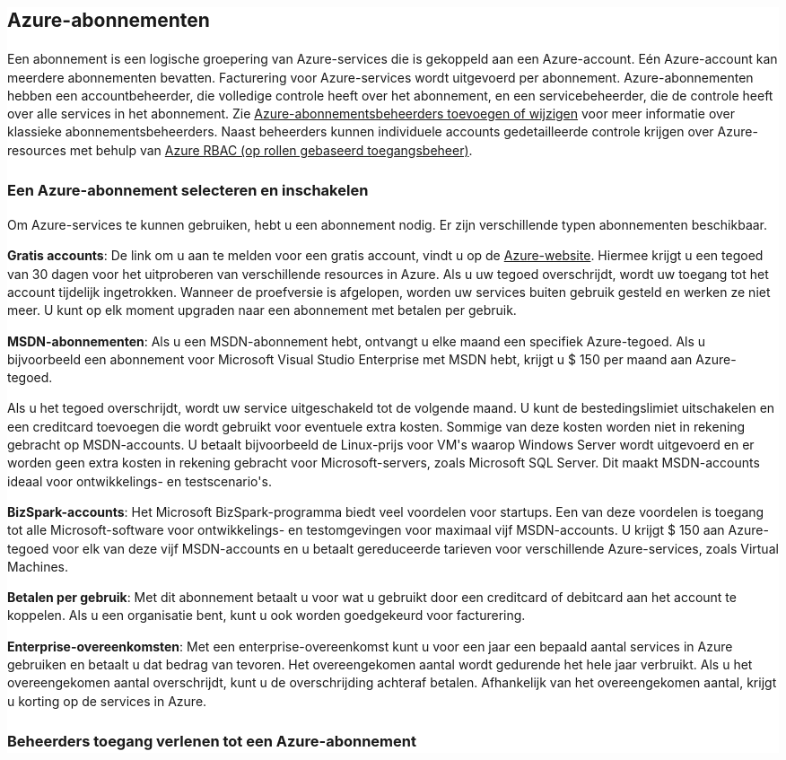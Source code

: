 ## <a name="azure-subscriptions"></a>Azure-abonnementen

Een abonnement is een logische groepering van Azure-services die is gekoppeld aan een Azure-account. Eén Azure-account kan meerdere abonnementen bevatten. Facturering voor Azure-services wordt uitgevoerd per abonnement. Azure-abonnementen hebben een accountbeheerder, die volledige controle heeft over het abonnement, en een servicebeheerder, die de controle heeft over alle services in het abonnement. Zie [Azure-abonnementsbeheerders toevoegen of wijzigen](../../cost-management-billing/manage/add-change-subscription-administrator.md) voor meer informatie over klassieke abonnementsbeheerders. Naast beheerders kunnen individuele accounts gedetailleerde controle krijgen over Azure-resources met behulp van [Azure RBAC (op rollen gebaseerd toegangsbeheer)](../../role-based-access-control/overview.md).

### <a name="select-and-enable-an-azure-subscription"></a>Een Azure-abonnement selecteren en inschakelen

Om Azure-services te kunnen gebruiken, hebt u een abonnement nodig. Er zijn verschillende typen abonnementen beschikbaar.

**Gratis accounts**: De link om u aan te melden voor een gratis account, vindt u op de [Azure-website](https://azure.microsoft.com/). Hiermee krijgt u een tegoed van 30 dagen voor het uitproberen van verschillende resources in Azure. Als u uw tegoed overschrijdt, wordt uw toegang tot het account tijdelijk ingetrokken. Wanneer de proefversie is afgelopen, worden uw services buiten gebruik gesteld en werken ze niet meer. U kunt op elk moment upgraden naar een abonnement met betalen per gebruik.

**MSDN-abonnementen**: Als u een MSDN-abonnement hebt, ontvangt u elke maand een specifiek Azure-tegoed. Als u bijvoorbeeld een abonnement voor Microsoft Visual Studio Enterprise met MSDN hebt, krijgt u \$ 150 per maand aan Azure-tegoed.

Als u het tegoed overschrijdt, wordt uw service uitgeschakeld tot de volgende maand. U kunt de bestedingslimiet uitschakelen en een creditcard toevoegen die wordt gebruikt voor eventuele extra kosten. Sommige van deze kosten worden niet in rekening gebracht op MSDN-accounts. U betaalt bijvoorbeeld de Linux-prijs voor VM's waarop Windows Server wordt uitgevoerd en er worden geen extra kosten in rekening gebracht voor Microsoft-servers, zoals Microsoft SQL Server. Dit maakt MSDN-accounts ideaal voor ontwikkelings- en testscenario's.

**BizSpark-accounts**: Het Microsoft BizSpark-programma biedt veel voordelen voor startups. Een van deze voordelen is toegang tot alle Microsoft-software voor ontwikkelings- en testomgevingen voor maximaal vijf MSDN-accounts. U krijgt $ 150 aan Azure-tegoed voor elk van deze vijf MSDN-accounts en u betaalt gereduceerde tarieven voor verschillende Azure-services, zoals Virtual Machines.

**Betalen per gebruik**: Met dit abonnement betaalt u voor wat u gebruikt door een creditcard of debitcard aan het account te koppelen. Als u een organisatie bent, kunt u ook worden goedgekeurd voor facturering.

**Enterprise-overeenkomsten**: Met een enterprise-overeenkomst kunt u voor een jaar een bepaald aantal services in Azure gebruiken en betaalt u dat bedrag van tevoren. Het overeengekomen aantal wordt gedurende het hele jaar verbruikt. Als u het overeengekomen aantal overschrijdt, kunt u de overschrijding achteraf betalen. Afhankelijk van het overeengekomen aantal, krijgt u korting op de services in Azure.

### <a name="grant-administrative-access-to-an-azure-subscription"></a>Beheerders toegang verlenen tot een Azure-abonnement
